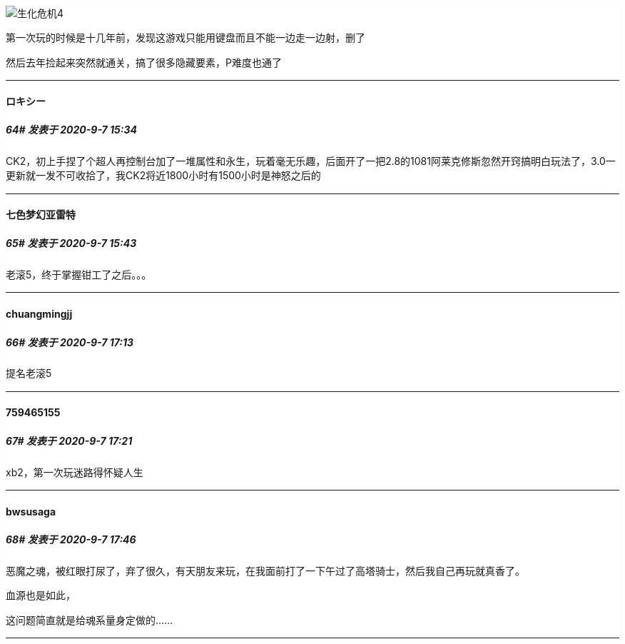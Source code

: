
<img src="https://static.saraba1st.com/image/smiley/face2017/037.png" referrerpolicy="no-referrer">生化危机4

第一次玩的时候是十几年前，发现这游戏只能用键盘而且不能一边走一边射，删了

然后去年捡起来突然就通关，搞了很多隐藏要素，P难度也通了


-----

####  ロキシー  
##### 64#       发表于 2020-9-7 15:34


CK2，初上手捏了个超人再控制台加了一堆属性和永生，玩着毫无乐趣，后面开了一把2.8的1081阿莱克修斯忽然开窍搞明白玩法了，3.0一更新就一发不可收拾了，我CK2将近1800小时有1500小时是神怒之后的


-----

####  七色梦幻亚雷特  
##### 65#       发表于 2020-9-7 15:43


老滚5，终于掌握钳工了之后。。。


-----

####  chuangmingjj  
##### 66#       发表于 2020-9-7 17:13


提名老滚5


-----

####  759465155  
##### 67#       发表于 2020-9-7 17:21


xb2，第一次玩迷路得怀疑人生


-----

####  bwsusaga  
##### 68#       发表于 2020-9-7 17:46


恶魔之魂，被红眼打尿了，弃了很久，有天朋友来玩，在我面前打了一下午过了高塔骑士，然后我自己再玩就真香了。

血源也是如此，


这问题简直就是给魂系量身定做的……


-----
